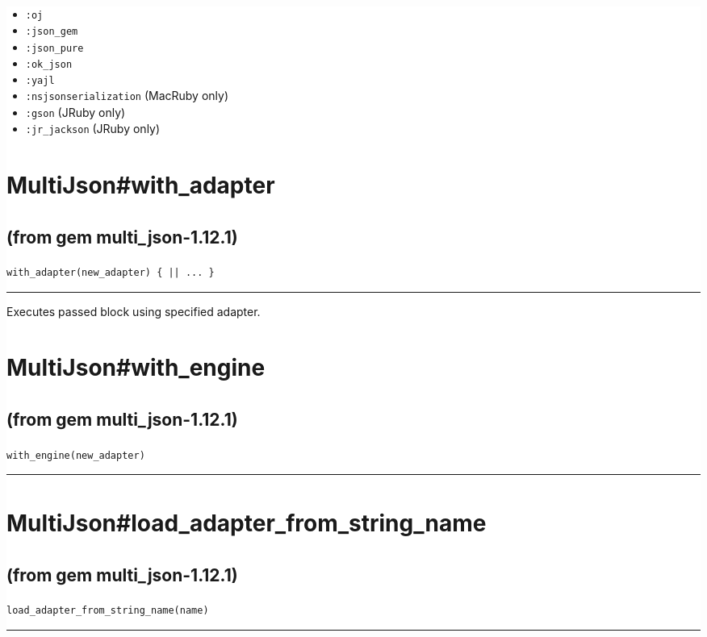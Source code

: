 *   `:oj`
*   `:json_gem`
*   `:json_pure`
*   `:ok_json`
*   `:yajl`
*   `:nsjsonserialization` (MacRuby only)
*   `:gson` (JRuby only)
*   `:jr_jackson` (JRuby only)



# MultiJson#with_adapter

(from gem multi_json-1.12.1)
---
    with_adapter(new_adapter) { || ... }

---

Executes passed block using specified adapter.


# MultiJson#with_engine

(from gem multi_json-1.12.1)
---
    with_engine(new_adapter)

---


# MultiJson#load_adapter_from_string_name

(from gem multi_json-1.12.1)
---
    load_adapter_from_string_name(name)

---


